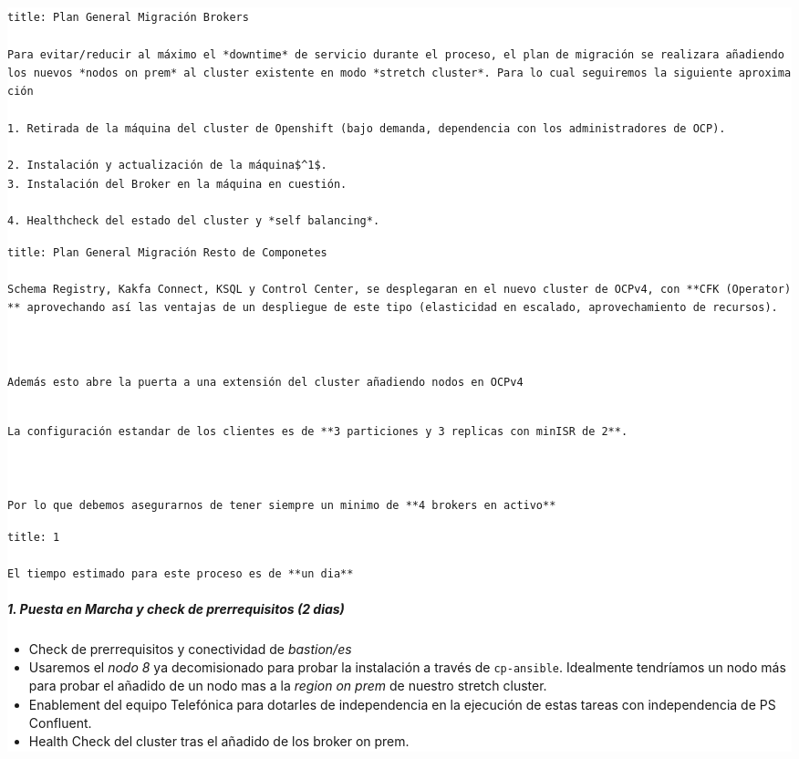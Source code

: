 ```ad-info
title: Plan General Migración Brokers

Para evitar/reducir al máximo el *downtime* de servicio durante el proceso, el plan de migración se realizara añadiendo los nuevos *nodos on prem* al cluster existente en modo *stretch cluster*. Para lo cual seguiremos la siguiente aproximación

1. Retirada de la máquina del cluster de Openshift (bajo demanda, dependencia con los administradores de OCP).   

2. Instalación y actualización de la máquina$^1$.   
3. Instalación del Broker en la máquina en cuestión.   

4. Healthcheck del estado del cluster y *self balancing*.   

```
```ad-info
title: Plan General Migración Resto de Componetes

Schema Registry, Kakfa Connect, KSQL y Control Center, se desplegaran en el nuevo cluster de OCPv4, con **CFK (Operator)** aprovechando así las ventajas de un despliegue de este tipo (elasticidad en escalado, aprovechamiento de recursos).

  

Además esto abre la puerta a una extensión del cluster añadiendo nodos en OCPv4

```
```ad-warning

La configuración estandar de los clientes es de **3 particiones y 3 replicas con minISR de 2**.

  

Por lo que debemos asegurarnos de tener siempre un minimo de **4 brokers en activo**

```
```ad-warning
title: 1
  
El tiempo estimado para este proceso es de **un dia**

```


##### 1. Puesta en Marcha y check de prerrequisitos (2 dias)

- Check de prerrequisitos y conectividad de *bastion/es* 
- Usaremos el *nodo 8* ya decomisionado para probar la instalación a través de `cp-ansible`. Idealmente tendríamos un nodo más para probar el añadido de un nodo mas a la *region on prem* de nuestro stretch cluster.
- Enablement del equipo Telefónica para dotarles de independencia en la ejecución de estas tareas con independencia de PS Confluent.
- Health Check del cluster tras el añadido de los broker on prem.
